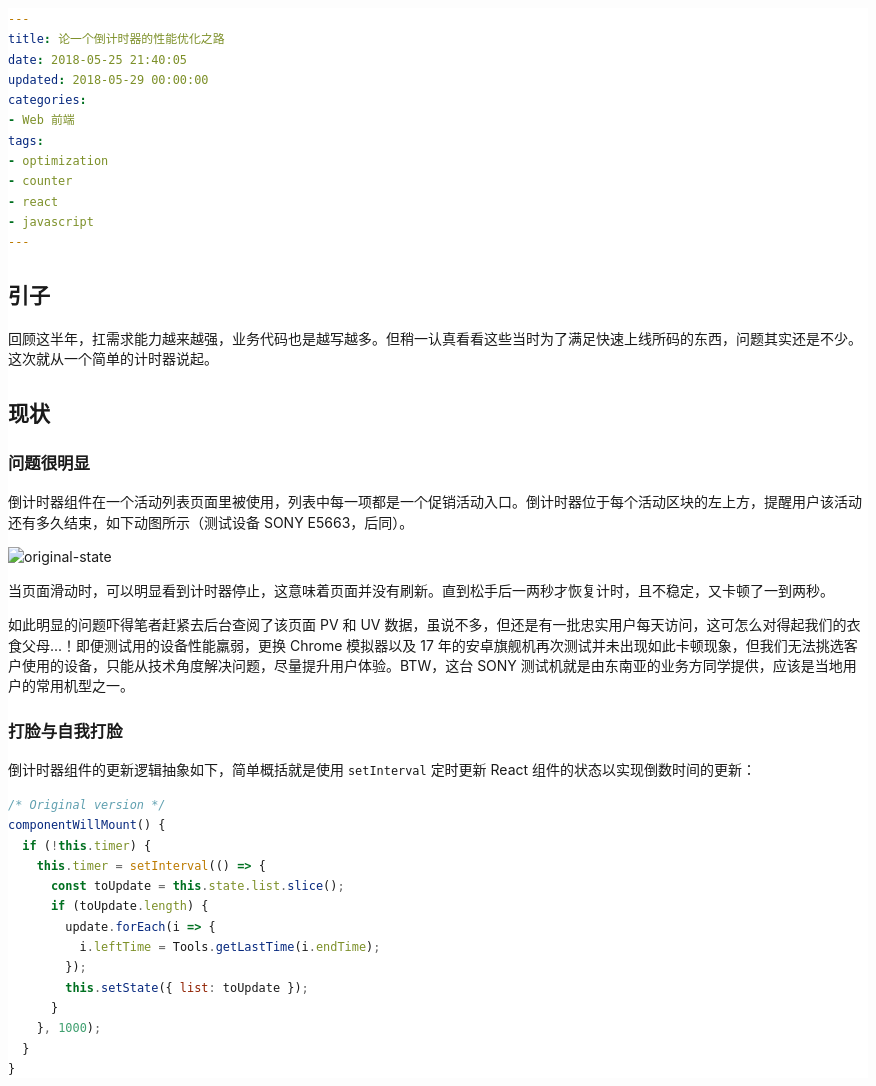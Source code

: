 ```yaml
---
title: 论一个倒计时器的性能优化之路
date: 2018-05-25 21:40:05
updated: 2018-05-29 00:00:00
categories:
- Web 前端
tags:
- optimization
- counter
- react
- javascript
---
```




## 引子

回顾这半年，扛需求能力越来越强，业务代码也是越写越多。但稍一认真看看这些当时为了满足快速上线所码的东西，问题其实还是不少。这次就从一个简单的计时器说起。


## 现状

### 问题很明显

倒计时器组件在一个活动列表页面里被使用，列表中每一项都是一个促销活动入口。倒计时器位于每个活动区块的左上方，提醒用户该活动还有多久结束，如下动图所示（测试设备 SONY E5663，后同）。

![original-state](https://user-images.githubusercontent.com/8896124/40551893-be27ce72-6070-11e8-9f13-4d6aaf162056.gif)



当页面滑动时，可以明显看到计时器停止，这意味着页面并没有刷新。直到松手后一两秒才恢复计时，且不稳定，又卡顿了一到两秒。

如此明显的问题吓得笔者赶紧去后台查阅了该页面 PV 和 UV 数据，虽说不多，但还是有一批忠实用户每天访问，这可怎么对得起我们的衣食父母...！即便测试用的设备性能羸弱，更换 Chrome 模拟器以及 17 年的安卓旗舰机再次测试并未出现如此卡顿现象，但我们无法挑选客户使用的设备，只能从技术角度解决问题，尽量提升用户体验。BTW，这台 SONY 测试机就是由东南亚的业务方同学提供，应该是当地用户的常用机型之一。

### 打脸与自我打脸

倒计时器组件的更新逻辑抽象如下，简单概括就是使用 `setInterval` 定时更新 React 组件的状态以实现倒数时间的更新：

```javascript
/* Original version */
componentWillMount() {
  if (!this.timer) {
    this.timer = setInterval(() => {
      const toUpdate = this.state.list.slice();
      if (toUpdate.length) {
        update.forEach(i => {
          i.leftTime = Tools.getLastTime(i.endTime);
        });
        this.setState({ list: toUpdate });
      }
    }, 1000);
  }
}
```
